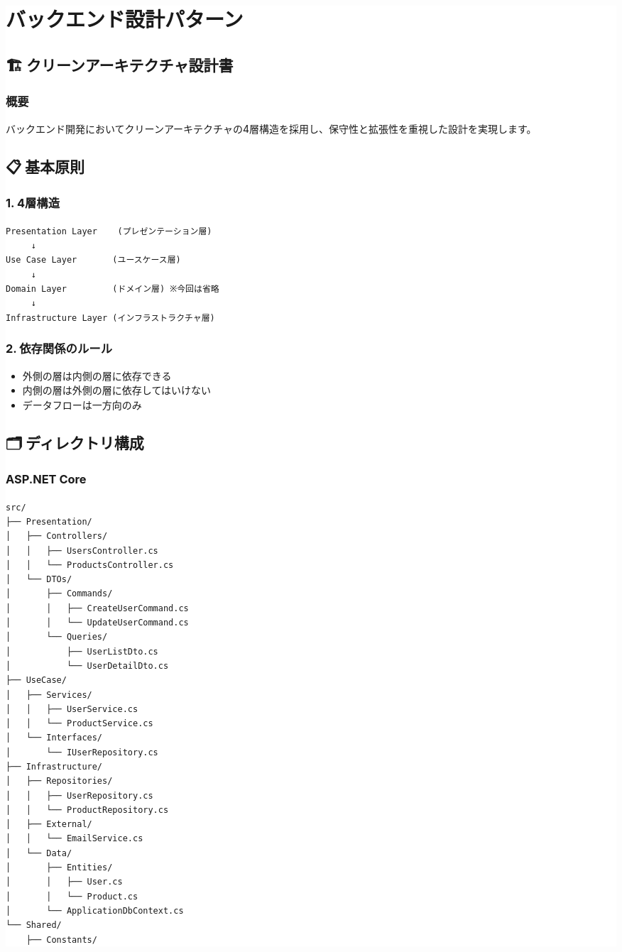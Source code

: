 # バックエンド設計パターン

## 🏗️ クリーンアーキテクチャ設計書

### 概要
バックエンド開発においてクリーンアーキテクチャの4層構造を採用し、保守性と拡張性を重視した設計を実現します。

## 📋 基本原則

### 1. 4層構造
```
Presentation Layer    (プレゼンテーション層)
     ↓
Use Case Layer       (ユースケース層)
     ↓
Domain Layer         (ドメイン層) ※今回は省略
     ↓
Infrastructure Layer (インフラストラクチャ層)
```

### 2. 依存関係のルール
- 外側の層は内側の層に依存できる
- 内側の層は外側の層に依存してはいけない
- データフローは一方向のみ

## 🗂️ ディレクトリ構成

### ASP.NET Core
```
src/
├── Presentation/
│   ├── Controllers/
│   │   ├── UsersController.cs
│   │   └── ProductsController.cs
│   └── DTOs/
│       ├── Commands/
│       │   ├── CreateUserCommand.cs
│       │   └── UpdateUserCommand.cs
│       └── Queries/
│           ├── UserListDto.cs
│           └── UserDetailDto.cs
├── UseCase/
│   ├── Services/
│   │   ├── UserService.cs
│   │   └── ProductService.cs
│   └── Interfaces/
│       └── IUserRepository.cs
├── Infrastructure/
│   ├── Repositories/
│   │   ├── UserRepository.cs
│   │   └── ProductRepository.cs
│   ├── External/
│   │   └── EmailService.cs
│   └── Data/
│       ├── Entities/
│       │   ├── User.cs
│       │   └── Product.cs
│       └── ApplicationDbContext.cs
└── Shared/
    ├── Constants/
```